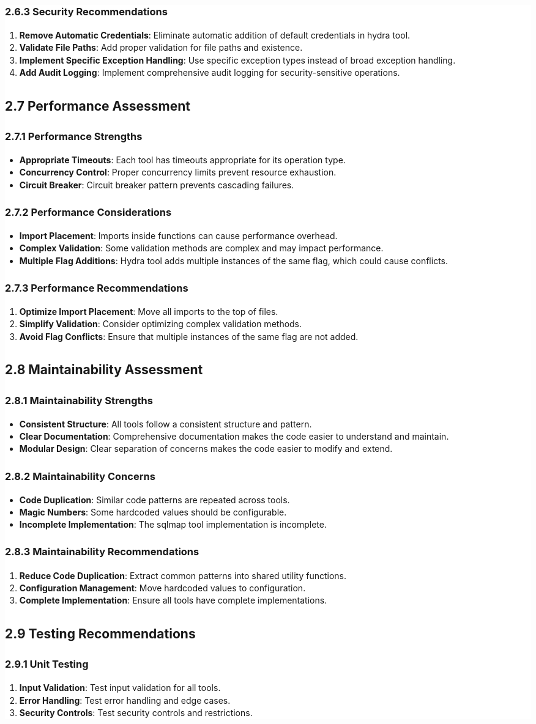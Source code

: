 ### 2.6.3 Security Recommendations
1. **Remove Automatic Credentials**: Eliminate automatic addition of default credentials in hydra tool.
2. **Validate File Paths**: Add proper validation for file paths and existence.
3. **Implement Specific Exception Handling**: Use specific exception types instead of broad exception handling.
4. **Add Audit Logging**: Implement comprehensive audit logging for security-sensitive operations.

## 2.7 Performance Assessment

### 2.7.1 Performance Strengths
- **Appropriate Timeouts**: Each tool has timeouts appropriate for its operation type.
- **Concurrency Control**: Proper concurrency limits prevent resource exhaustion.
- **Circuit Breaker**: Circuit breaker pattern prevents cascading failures.

### 2.7.2 Performance Considerations
- **Import Placement**: Imports inside functions can cause performance overhead.
- **Complex Validation**: Some validation methods are complex and may impact performance.
- **Multiple Flag Additions**: Hydra tool adds multiple instances of the same flag, which could cause conflicts.

### 2.7.3 Performance Recommendations
1. **Optimize Import Placement**: Move all imports to the top of files.
2. **Simplify Validation**: Consider optimizing complex validation methods.
3. **Avoid Flag Conflicts**: Ensure that multiple instances of the same flag are not added.

## 2.8 Maintainability Assessment

### 2.8.1 Maintainability Strengths
- **Consistent Structure**: All tools follow a consistent structure and pattern.
- **Clear Documentation**: Comprehensive documentation makes the code easier to understand and maintain.
- **Modular Design**: Clear separation of concerns makes the code easier to modify and extend.

### 2.8.2 Maintainability Concerns
- **Code Duplication**: Similar code patterns are repeated across tools.
- **Magic Numbers**: Some hardcoded values should be configurable.
- **Incomplete Implementation**: The sqlmap tool implementation is incomplete.

### 2.8.3 Maintainability Recommendations
1. **Reduce Code Duplication**: Extract common patterns into shared utility functions.
2. **Configuration Management**: Move hardcoded values to configuration.
3. **Complete Implementation**: Ensure all tools have complete implementations.

## 2.9 Testing Recommendations

### 2.9.1 Unit Testing
1. **Input Validation**: Test input validation for all tools.
2. **Error Handling**: Test error handling and edge cases.
3. **Security Controls**: Test security controls and restrictions.
